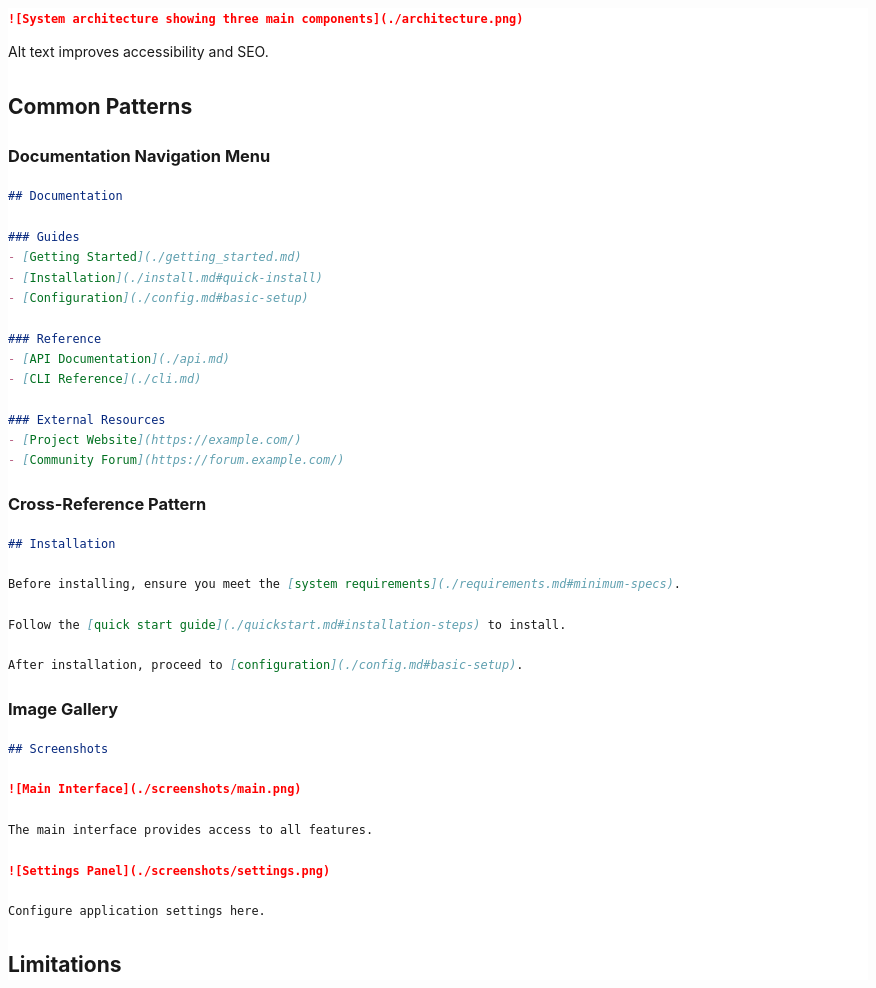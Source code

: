 ```markdown
![System architecture showing three main components](./architecture.png)
```

Alt text improves accessibility and SEO.

## Common Patterns

### Documentation Navigation Menu

```markdown
## Documentation

### Guides
- [Getting Started](./getting_started.md)
- [Installation](./install.md#quick-install)
- [Configuration](./config.md#basic-setup)

### Reference
- [API Documentation](./api.md)
- [CLI Reference](./cli.md)

### External Resources
- [Project Website](https://example.com/)
- [Community Forum](https://forum.example.com/)
```

### Cross-Reference Pattern

```markdown
## Installation

Before installing, ensure you meet the [system requirements](./requirements.md#minimum-specs).

Follow the [quick start guide](./quickstart.md#installation-steps) to install.

After installation, proceed to [configuration](./config.md#basic-setup).
```

### Image Gallery

```markdown
## Screenshots

![Main Interface](./screenshots/main.png)

The main interface provides access to all features.

![Settings Panel](./screenshots/settings.png)

Configure application settings here.
```

## Limitations
